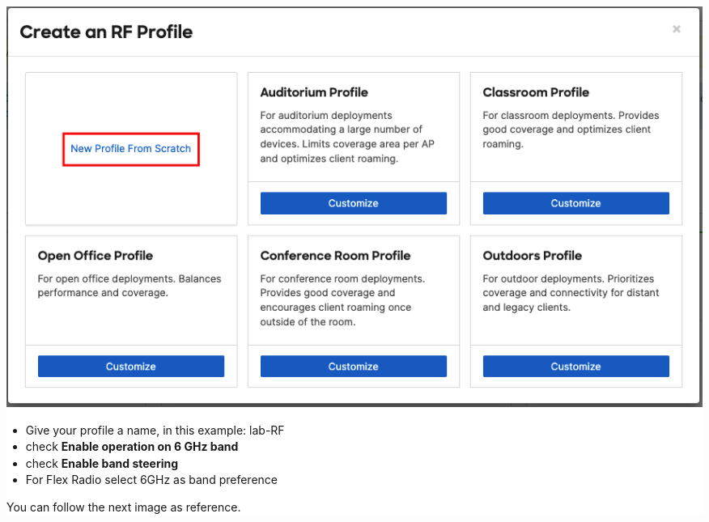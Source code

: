 ![](/images/radiosettings3.png)

- Give your profile a name, in this example: lab-RF
- check **Enable operation on 6 GHz band**
- check **Enable band steering**
- For Flex Radio select 6GHz as band preference

You can follow the next image as reference. 

